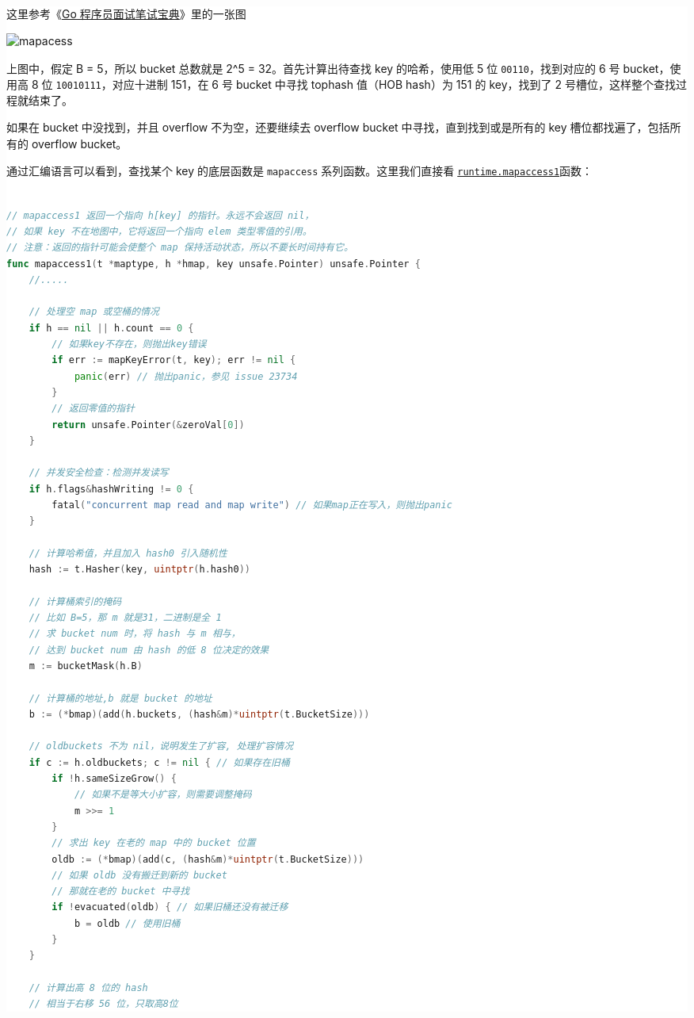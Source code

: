 这里参考《[Go 程序员面试笔试宝典](https://golang.design/go-questions)》里的一张图

![mapacess](https://golang.design/go-questions/map/assets/2.png)

上图中，假定 B = 5，所以 bucket 总数就是 2^5 = 32。首先计算出待查找 key 的哈希，使用低 5 位 `00110`，找到对应的 6 号 bucket，使用高 8 位 `10010111`，对应十进制 151，在 6 号 bucket 中寻找 tophash 值（HOB hash）为 151 的 key，找到了 2 号槽位，这样整个查找过程就结束了。

如果在 bucket 中没找到，并且 overflow 不为空，还要继续去 overflow bucket 中寻找，直到找到或是所有的 key 槽位都找遍了，包括所有的 overflow bucket。

通过汇编语言可以看到，查找某个 key 的底层函数是 `mapaccess` 系列函数。这里我们直接看 [`runtime.mapaccess1`](https://draveness.me/golang/tree/runtime.mapaccess1)函数：

```go

// mapaccess1 返回一个指向 h[key] 的指针。永远不会返回 nil，
// 如果 key 不在地图中，它将返回一个指向 elem 类型零值的引用。
// 注意：返回的指针可能会使整个 map 保持活动状态，所以不要长时间持有它。
func mapaccess1(t *maptype, h *hmap, key unsafe.Pointer) unsafe.Pointer {
	//.....
    
	// 处理空 map 或空桶的情况
	if h == nil || h.count == 0 {
		// 如果key不存在，则抛出key错误
		if err := mapKeyError(t, key); err != nil {
			panic(err) // 抛出panic，参见 issue 23734
		}
		// 返回零值的指针
		return unsafe.Pointer(&zeroVal[0])
	}

	// 并发安全检查：检测并发读写
	if h.flags&hashWriting != 0 {
		fatal("concurrent map read and map write") // 如果map正在写入，则抛出panic
	}

	// 计算哈希值，并且加入 hash0 引入随机性
	hash := t.Hasher(key, uintptr(h.hash0))

	// 计算桶索引的掩码
    // 比如 B=5，那 m 就是31，二进制是全 1
	// 求 bucket num 时，将 hash 与 m 相与，
	// 达到 bucket num 由 hash 的低 8 位决定的效果
	m := bucketMask(h.B)

	// 计算桶的地址,b 就是 bucket 的地址
	b := (*bmap)(add(h.buckets, (hash&m)*uintptr(t.BucketSize)))

	// oldbuckets 不为 nil，说明发生了扩容, 处理扩容情况
	if c := h.oldbuckets; c != nil { // 如果存在旧桶
		if !h.sameSizeGrow() {
			// 如果不是等大小扩容，则需要调整掩码
			m >>= 1
		}
        // 求出 key 在老的 map 中的 bucket 位置
		oldb := (*bmap)(add(c, (hash&m)*uintptr(t.BucketSize))) 
        // 如果 oldb 没有搬迁到新的 bucket
		// 那就在老的 bucket 中寻找
		if !evacuated(oldb) { // 如果旧桶还没有被迁移
			b = oldb // 使用旧桶
		}
	}

	// 计算出高 8 位的 hash
	// 相当于右移 56 位，只取高8位
```